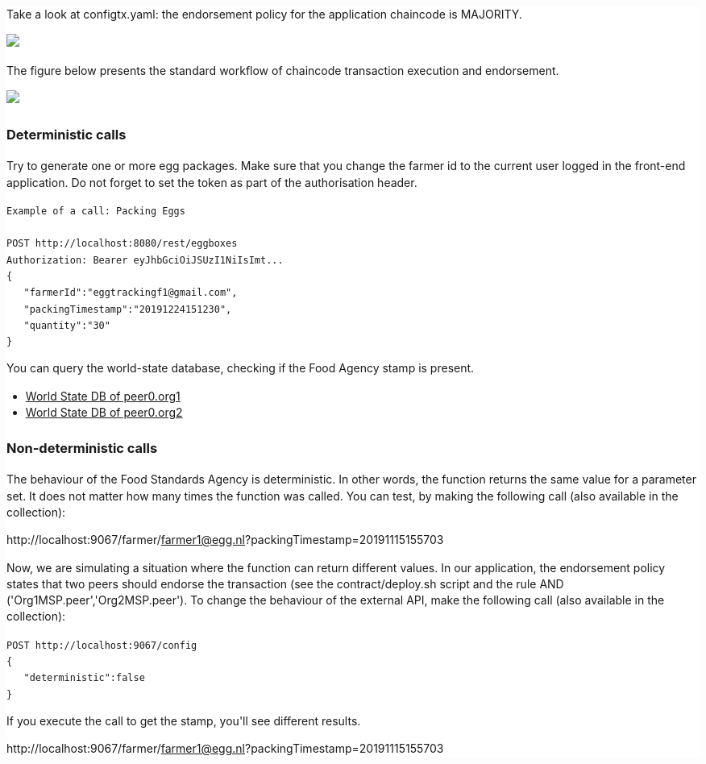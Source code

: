 Take a look at configtx.yaml: the endorsement policy for the application chaincode is MAJORITY.

![](doc/img/configtx.png)

The figure below presents the standard workflow of chaincode transaction execution and endorsement.

![](doc/img/transaction.png)


### Deterministic calls

Try to generate one or more egg packages. Make sure that you change the farmer id to the current user logged in the front-end application. Do not forget to set the token as part of the authorisation header.

```
Example of a call: Packing Eggs

POST http://localhost:8080/rest/eggboxes
Authorization: Bearer eyJhbGciOiJSUzI1NiIsImt...
{
   "farmerId":"eggtrackingf1@gmail.com",
   "packingTimestamp":"20191224151230",
   "quantity":"30"
}
```

You can query the world-state database, checking if the Food Agency stamp is present.

- [World State DB of peer0.org1](http://localhost:5984/_utils/)
- [World State DB of peer0.org2](http://localhost:7984/_utils/)


### Non-deterministic calls

The behaviour of the Food Standards Agency is deterministic. In other words, the function returns the same value for a parameter set. It does not matter how many times the function was called. You can test, by making the following call (also available in the collection):

http://localhost:9067/farmer/farmer1@egg.nl?packingTimestamp=20191115155703

Now, we are simulating a situation where the function can return different values. In our application, the endorsement policy states that two peers should endorse the transaction (see the contract/deploy.sh script and the rule AND ('Org1MSP.peer','Org2MSP.peer').
To change the behaviour of the external API, make the following call (also available in the collection):

```
POST http://localhost:9067/config
{
   "deterministic":false
}
```

If you execute the call to get the stamp, you'll see different results.

http://localhost:9067/farmer/farmer1@egg.nl?packingTimestamp=20191115155703
